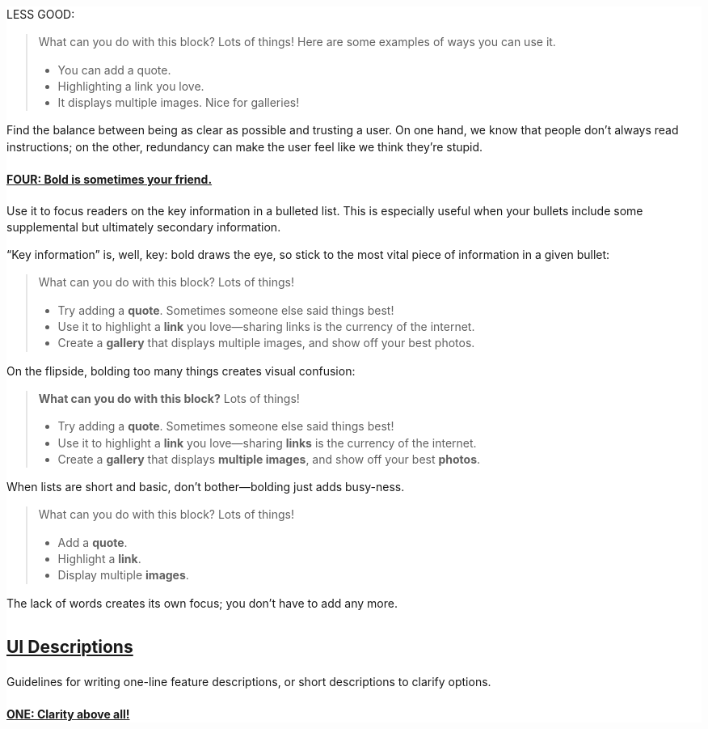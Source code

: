 LESS GOOD:

> What can you do with this block? Lots of things! Here are some examples of ways you can use it.
>
> - You can add a quote.
> - Highlighting a link you love.
> - It displays multiple images. Nice for galleries!

Find the balance between being as clear as possible and trusting a user. On one hand, we know that people don’t always read instructions; on the other, redundancy can make the user feel like we think they’re stupid.

#### [FOUR: Bold is sometimes your friend.](https://developer.wordpress.org/block-editor/contributors/documentation/copy-guide/\#four-bold-is-sometimes-your-friend)

Use it to focus readers on the key information in a bulleted list. This is especially useful when your bullets include some supplemental but ultimately secondary information.

“Key information” is, well, key: bold draws the eye, so stick to the most vital piece of information in a given bullet:

> What can you do with this block? Lots of things!
>
> - Try adding a **quote**. Sometimes someone else said things best!
> - Use it to highlight a **link** you love—sharing links is the currency of the internet.
> - Create a **gallery** that displays multiple images, and show off your best photos.

On the flipside, bolding too many things creates visual confusion:

> **What can you do with this block?** Lots of things!
>
> - Try adding a **quote**. Sometimes someone else said things best!
> - Use it to highlight a **link** you love—sharing **links** is the currency of the internet.
> - Create a **gallery** that displays **multiple images**, and show off your best **photos**.

When lists are short and basic, don’t bother—bolding just adds busy-ness.

> What can you do with this block? Lots of things!
>
> - Add a **quote**.
> - Highlight a **link**.
> - Display multiple **images**.

The lack of words creates its own focus; you don’t have to add any more.

## [UI Descriptions](https://developer.wordpress.org/block-editor/contributors/documentation/copy-guide/\#ui-descriptions)

Guidelines for writing one-line feature descriptions, or short descriptions to clarify options.

#### [ONE: Clarity above all!](https://developer.wordpress.org/block-editor/contributors/documentation/copy-guide/\#one-clarity-above-all)
